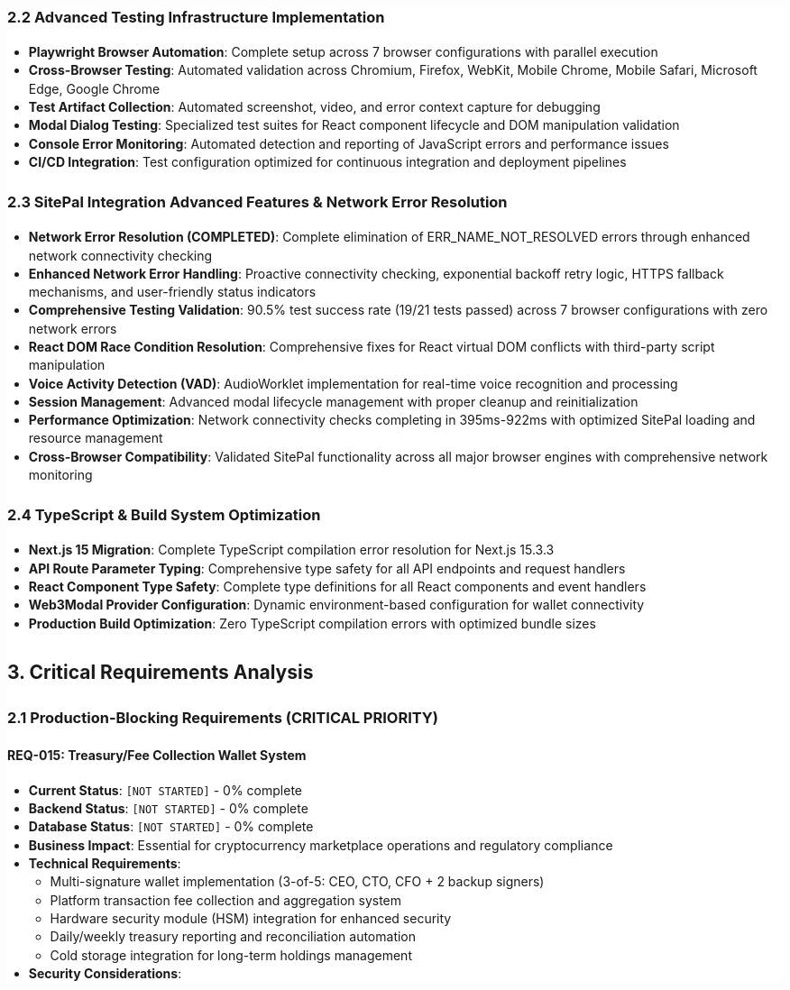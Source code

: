 ### 2.2 Advanced Testing Infrastructure Implementation
- **Playwright Browser Automation**: Complete setup across 7 browser configurations with parallel execution
- **Cross-Browser Testing**: Automated validation across Chromium, Firefox, WebKit, Mobile Chrome, Mobile Safari, Microsoft Edge, Google Chrome
- **Test Artifact Collection**: Automated screenshot, video, and error context capture for debugging
- **Modal Dialog Testing**: Specialized test suites for React component lifecycle and DOM manipulation validation
- **Console Error Monitoring**: Automated detection and reporting of JavaScript errors and performance issues
- **CI/CD Integration**: Test configuration optimized for continuous integration and deployment pipelines

### 2.3 SitePal Integration Advanced Features & Network Error Resolution
- **Network Error Resolution (COMPLETED)**: Complete elimination of ERR_NAME_NOT_RESOLVED errors through enhanced network connectivity checking
- **Enhanced Network Error Handling**: Proactive connectivity checking, exponential backoff retry logic, HTTPS fallback mechanisms, and user-friendly status indicators
- **Comprehensive Testing Validation**: 90.5% test success rate (19/21 tests passed) across 7 browser configurations with zero network errors
- **React DOM Race Condition Resolution**: Comprehensive fixes for React virtual DOM conflicts with third-party script manipulation
- **Voice Activity Detection (VAD)**: AudioWorklet implementation for real-time voice recognition and processing
- **Session Management**: Advanced modal lifecycle management with proper cleanup and reinitialization
- **Performance Optimization**: Network connectivity checks completing in 395ms-922ms with optimized SitePal loading and resource management
- **Cross-Browser Compatibility**: Validated SitePal functionality across all major browser engines with comprehensive network monitoring

### 2.4 TypeScript & Build System Optimization
- **Next.js 15 Migration**: Complete TypeScript compilation error resolution for Next.js 15.3.3
- **API Route Parameter Typing**: Comprehensive type safety for all API endpoints and request handlers
- **React Component Type Safety**: Complete type definitions for all React components and event handlers
- **Web3Modal Provider Configuration**: Dynamic environment-based configuration for wallet connectivity
- **Production Build Optimization**: Zero TypeScript compilation errors with optimized bundle sizes

## 3. Critical Requirements Analysis

### 2.1 Production-Blocking Requirements (CRITICAL PRIORITY)

#### **REQ-015: Treasury/Fee Collection Wallet System**
- **Current Status**: `[NOT STARTED]` - 0% complete
- **Backend Status**: `[NOT STARTED]` - 0% complete
- **Database Status**: `[NOT STARTED]` - 0% complete
- **Business Impact**: Essential for cryptocurrency marketplace operations and regulatory compliance
- **Technical Requirements**:
  - Multi-signature wallet implementation (3-of-5: CEO, CTO, CFO + 2 backup signers)
  - Platform transaction fee collection and aggregation system
  - Hardware security module (HSM) integration for enhanced security
  - Daily/weekly treasury reporting and reconciliation automation
  - Cold storage integration for long-term holdings management
- **Security Considerations**: